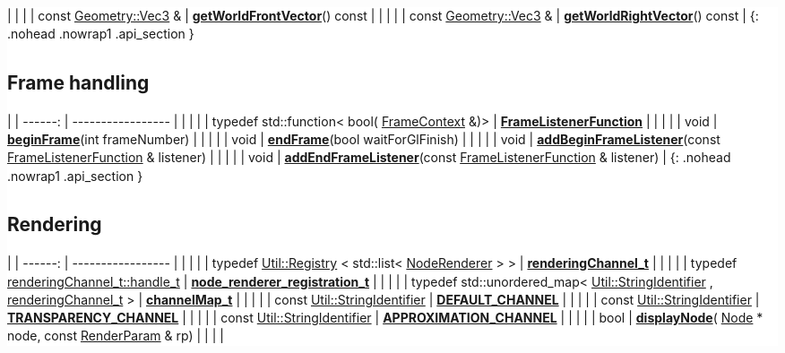 |  | |
| const [Geometry::Vec3](namespaceGeometry#namespaceGeometry_1ab29e4544da9b15b5bf224cbf5b691313) & | **[getWorldFrontVector](#classMinSG_1_1FrameContext_1ac363ae9b6bed549cfcb5ff3be17ff109)**() const |
|  | |
| const [Geometry::Vec3](namespaceGeometry#namespaceGeometry_1ab29e4544da9b15b5bf224cbf5b691313) & | **[getWorldRightVector](#classMinSG_1_1FrameContext_1ad9fa2d7157a382517fd7ce89412edeed)**() const |
{: .nohead .nowrap1 .api_section }


## Frame handling

|
| ------: | ----------------- |
|  | |
| typedef std::function< bool( [FrameContext](classMinSG_1_1FrameContext) &)> | **[FrameListenerFunction](#classMinSG_1_1FrameContext_1a5b746f5917986eff644b1ea7f87cdfe2)**  |
|  | |
| void | **[beginFrame](#classMinSG_1_1FrameContext_1abe4e7be75732e36a79cbd14c98ab7d45)**(int frameNumber) |
|  | |
| void | **[endFrame](#classMinSG_1_1FrameContext_1ab7523549539e77e6d7ebcd4747f6ab5f)**(bool waitForGlFinish) |
|  | |
| void | **[addBeginFrameListener](#classMinSG_1_1FrameContext_1a631d4e84d53437e5ff75fe55b8c23c7b)**(const [FrameListenerFunction](classMinSG_1_1FrameContext#classMinSG_1_1FrameContext_1a5b746f5917986eff644b1ea7f87cdfe2) & listener) |
|  | |
| void | **[addEndFrameListener](#classMinSG_1_1FrameContext_1ab9913fa2b1550c2be9ba420cd6072976)**(const [FrameListenerFunction](classMinSG_1_1FrameContext#classMinSG_1_1FrameContext_1a5b746f5917986eff644b1ea7f87cdfe2) & listener) |
{: .nohead .nowrap1 .api_section }


## Rendering

|
| ------: | ----------------- |
|  | |
| typedef [Util::Registry](classUtil_1_1Registry) < std::list< [NodeRenderer](namespaceMinSG#namespaceMinSG_1a25705f5e487e262502e1104ff4dd18c8) > > | **[renderingChannel_t](#classMinSG_1_1FrameContext_1ab4a7be11195ec02bc761e5938a87eb5b)**  |
|  | |
| typedef [renderingChannel_t::handle_t](classUtil_1_1Registry#classUtil_1_1Registry_1a8280b75cf4effbb6155e3dc226e5395e) | **[node_renderer_registration_t](#classMinSG_1_1FrameContext_1a414000703a26e1f71959e6043fd61d90)**  |
|  | |
| typedef std::unordered_map< [Util::StringIdentifier](classUtil_1_1StringIdentifier) , [renderingChannel_t](classMinSG_1_1FrameContext#classMinSG_1_1FrameContext_1ab4a7be11195ec02bc761e5938a87eb5b) > | **[channelMap_t](#classMinSG_1_1FrameContext_1ab2477a017e61c074c61835f9e8289e98)**  |
|  | |
| const [Util::StringIdentifier](classUtil_1_1StringIdentifier) | **[DEFAULT_CHANNEL](#classMinSG_1_1FrameContext_1abee73643ea0a6f030fd521fe8ce7f926)**  |
|  | |
| const [Util::StringIdentifier](classUtil_1_1StringIdentifier) | **[TRANSPARENCY_CHANNEL](#classMinSG_1_1FrameContext_1a415d4f43743cdd6d3bfd36f60b745172)**  |
|  | |
| const [Util::StringIdentifier](classUtil_1_1StringIdentifier) | **[APPROXIMATION_CHANNEL](#classMinSG_1_1FrameContext_1a2e7eec8c7dfdbd0f07ff58dab4ed2de3)**  |
|  | |
| bool | **[displayNode](#classMinSG_1_1FrameContext_1ad4d6760d70f58afb30dc2ab616f60779)**( [Node](classMinSG_1_1Node) * node, const [RenderParam](classMinSG_1_1RenderParam) & rp) |
|  | |